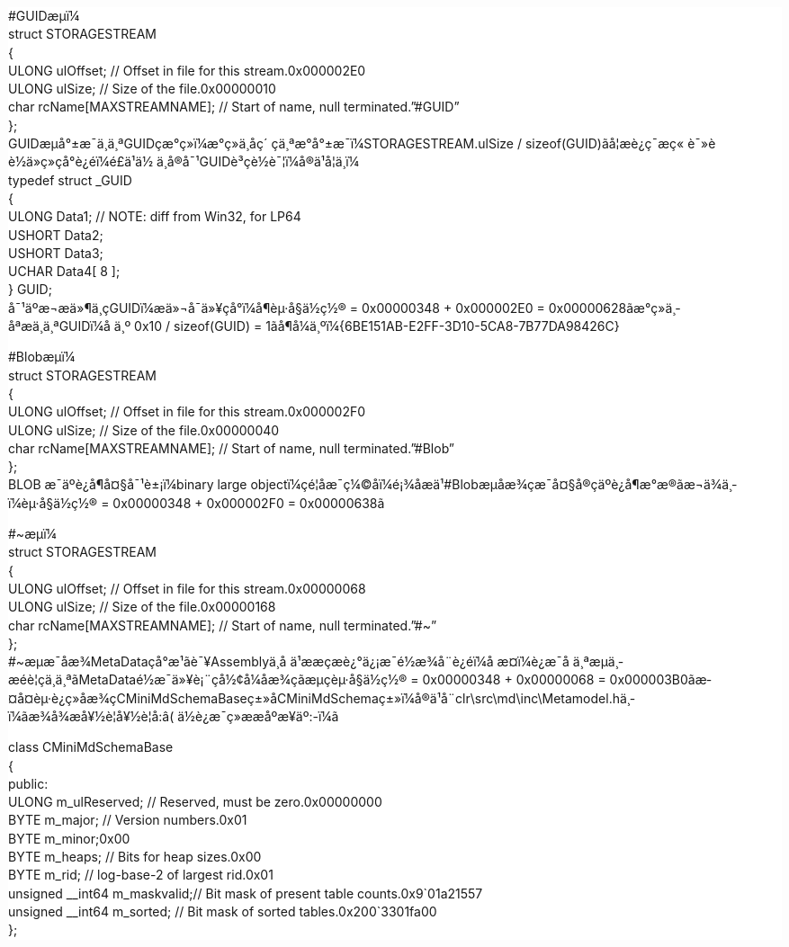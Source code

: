 #GUIDæµï¼  
struct STORAGESTREAM  
{  
    ULONG       ulOffset;               // Offset in file for this stream.0x000002E0  
    ULONG       ulSize;                 // Size of the file.0x00000010  
    char        rcName[MAXSTREAMNAME];  // Start of name, null terminated.&#8221;#GUID&#8221;  
};   
GUIDæµå°±æ¯ä¸ä¸ªGUIDçæ°ç»ï¼æ°ç»ä¸­åç´ çä¸ªæ°å°±æ¯ï¼STORAGESTREAM.ulSize / sizeof(GUID)ãå¦æè¿ç¯æç« è¯»èè½ä»ç»çå°è¿éï¼é£ä¹ä½ ä¸å®å¯¹GUIDè³çè½è¯¦ï¼å®ä¹å¦ä¸ï¼  
typedef struct _GUID   
{  
    ULONG   Data1;    // NOTE: diff from Win32, for LP64  
    USHORT  Data2;  
    USHORT  Data3;  
    UCHAR   Data4[ 8 ];  
} GUID;  
å¯¹äºæ¬æä»¶ä¸­çGUIDï¼æä»¬å¯ä»¥çå°ï¼å¶èµ·å§ä½ç½® = 0x00000348  + 0x000002E0 = 0x00000628ãæ°ç»ä¸­åªæä¸ä¸ªGUIDï¼å ä¸º 0x10 / sizeof(GUID) = 1ãå¶å¼ä¸ºï¼{6BE151AB-E2FF-3D10-5CA8-7B77DA98426C}

#Blobæµï¼  
struct STORAGESTREAM  
{  
    ULONG       ulOffset;               // Offset in file for this stream.0x000002F0  
    ULONG       ulSize;                 // Size of the file.0x00000040  
    char        rcName[MAXSTREAMNAME];  // Start of name, null terminated.&#8221;#Blob&#8221;  
};  
BLOB æ¯äºè¿å¶å¤§å¯¹è±¡ï¼binary large objectï¼çé¦å­æ¯ç¼©åï¼é¡¾åæä¹#Blobæµå­æ¾çæ¯å¤§å®çäºè¿å¶æ°æ®ãæ¬ä¾ä¸­ï¼èµ·å§ä½ç½® = 0x00000348  + 0x000002F0 = 0x00000638ã

#~æµï¼  
struct STORAGESTREAM  
{  
    ULONG       ulOffset;               // Offset in file for this stream.0x00000068  
    ULONG       ulSize;                 // Size of the file.0x00000168  
    char        rcName[MAXSTREAMNAME];  // Start of name, null terminated.&#8221;#~&#8221;  
};  
#~æµæ¯å­æ¾MetaDataçå°æ¹ãè¯¥Assemblyä¸­å ä¹ææçæè¿°ä¿¡æ¯é½æ¾å¨è¿éï¼å æ­¤ï¼è¿æ¯å ä¸ªæµä¸­æéè¦çä¸ä¸ªãMetaDataé½æ¯ä»¥è¡¨çå½¢å¼å­æ¾çãæµçèµ·å§ä½ç½® = 0x00000348 + 0x00000068 = 0x000003B0ãæ­¤å¤èµ·è¿ç»­å­æ¾çCMiniMdSchemaBaseç±»åCMiniMdSchemaç±»ï¼å®ä¹å¨clr\src\md\inc\Metamodel.hä¸­ï¼ãæ¾å¾æå¥½è¦å¥½è¦å:â( ä½è¿æ¯ç»ææåºæ¥äº:-ï¼ã

class CMiniMdSchemaBase  
{  
public:  
    ULONG       m_ulReserved;       // Reserved, must be zero.0x00000000  
    BYTE        m_major;            // Version numbers.0x01  
    BYTE        m_minor;0x00  
    BYTE        m_heaps;            // Bits for heap sizes.0x00  
    BYTE        m_rid;              // log-base-2 of largest rid.0x01  
    unsigned _\_int64    m\_maskvalid;// Bit mask of present table counts.0x9\`01a21557  
    unsigned _\_int64    m\_sorted;   // Bit mask of sorted tables.0x200\`3301fa00     
};
